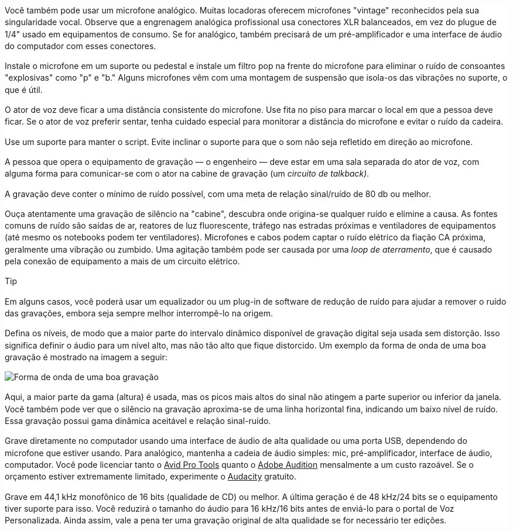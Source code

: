 Você também pode usar um microfone analógico. Muitas locadoras oferecem microfones "vintage" reconhecidos pela sua singularidade vocal. Observe que a engrenagem analógica profissional usa conectores XLR balanceados, em vez do plugue de 1/4" usado em equipamentos de consumo. Se for analógico, também precisará de um pré-amplificador e uma interface de áudio do computador com esses conectores.

Instale o microfone em um suporte ou pedestal e instale um filtro pop na frente do microfone para eliminar o ruído de consoantes "explosivas" como "p" e "b." Alguns microfones vêm com uma montagem de suspensão que isola-os das vibrações no suporte, o que é útil.

O ator de voz deve ficar a uma distância consistente do microfone. Use fita no piso para marcar o local em que a pessoa deve ficar. Se o ator de voz preferir sentar, tenha cuidado especial para monitorar a distância do microfone e evitar o ruído da cadeira.

Use um suporte para manter o script. Evite inclinar o suporte para que o som não seja refletido em direção ao microfone.

A pessoa que opera o equipamento de gravação — o engenheiro — deve estar em uma sala separada do ator de voz, com alguma forma para comunicar-se com o ator na cabine de gravação (um *circuito de talkback).*

A gravação deve conter o mínimo de ruído possível, com uma meta de relação sinal/ruído de 80 db ou melhor.

Ouça atentamente uma gravação de silêncio na "cabine", descubra onde origina-se qualquer ruído e elimine a causa. As fontes comuns de ruído são saídas de ar, reatores de luz fluorescente, tráfego nas estradas próximas e ventiladores de equipamentos (até mesmo os notebooks podem ter ventiladores). Microfones e cabos podem captar o ruído elétrico da fiação CA próxima, geralmente uma vibração ou zumbido. Uma agitação também pode ser causada por uma *loop de aterramento*, que é causado pela conexão de equipamento a mais de um circuito elétrico.

> [!TIP]
> Em alguns casos, você poderá usar um equalizador ou um plug-in de software de redução de ruído para ajudar a remover o ruído das gravações, embora seja sempre melhor interrompê-lo na origem.

Defina os níveis, de modo que a maior parte do intervalo dinâmico disponível de gravação digital seja usada sem distorção. Isso significa definir o áudio para um nível alto, mas não tão alto que fique distorcido. Um exemplo da forma de onda de uma boa gravação é mostrado na imagem a seguir:

![Forma de onda de uma boa gravação](media/custom-voice/good-recording.png)

Aqui, a maior parte da gama (altura) é usada, mas os picos mais altos do sinal não atingem a parte superior ou inferior da janela. Você também pode ver que o silêncio na gravação aproxima-se de uma linha horizontal fina, indicando um baixo nível de ruído. Essa gravação possui gama dinâmica aceitável e relação sinal-ruído.

Grave diretamente no computador usando uma interface de áudio de alta qualidade ou uma porta USB, dependendo do microfone que estiver usando. Para analógico, mantenha a cadeia de áudio simples: mic, pré-amplificador, interface de áudio, computador. Você pode licenciar tanto o [Avid Pro Tools](https://www.avid.com/en/pro-tools) quanto o [Adobe Audition](https://www.adobe.com/products/audition.html) mensalmente a um custo razoável. Se o orçamento estiver extremamente limitado, experimente o [Audacity](https://www.audacityteam.org/) gratuito.

Grave em 44,1 kHz monofônico de 16 bits (qualidade de CD) ou melhor. A última geração é de 48 kHz/24 bits se o equipamento tiver suporte para isso. Você reduzirá o tamanho do áudio para 16 kHz/16 bits antes de enviá-lo para o portal de Voz Personalizada. Ainda assim, vale a pena ter uma gravação original de alta qualidade se for necessário ter edições.
